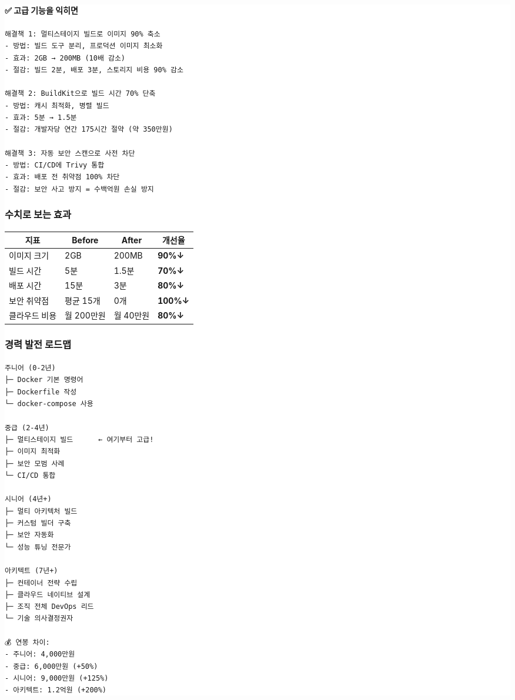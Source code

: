 #### ✅ 고급 기능을 익히면

```
해결책 1: 멀티스테이지 빌드로 이미지 90% 축소
- 방법: 빌드 도구 분리, 프로덕션 이미지 최소화
- 효과: 2GB → 200MB (10배 감소)
- 절감: 빌드 2분, 배포 3분, 스토리지 비용 90% 감소

해결책 2: BuildKit으로 빌드 시간 70% 단축
- 방법: 캐시 최적화, 병렬 빌드
- 효과: 5분 → 1.5분
- 절감: 개발자당 연간 175시간 절약 (약 350만원)

해결책 3: 자동 보안 스캔으로 사전 차단
- 방법: CI/CD에 Trivy 통합
- 효과: 배포 전 취약점 100% 차단
- 절감: 보안 사고 방지 = 수백억원 손실 방지
```

### 수치로 보는 효과

| 지표 | Before | After | 개선율 |
|------|--------|-------|--------|
| 이미지 크기 | 2GB | 200MB | **90%↓** |
| 빌드 시간 | 5분 | 1.5분 | **70%↓** |
| 배포 시간 | 15분 | 3분 | **80%↓** |
| 보안 취약점 | 평균 15개 | 0개 | **100%↓** |
| 클라우드 비용 | 월 200만원 | 월 40만원 | **80%↓** |

### 경력 발전 로드맵

```
주니어 (0-2년)
├─ Docker 기본 명령어
├─ Dockerfile 작성
└─ docker-compose 사용

중급 (2-4년)
├─ 멀티스테이지 빌드      ← 여기부터 고급!
├─ 이미지 최적화
├─ 보안 모범 사례
└─ CI/CD 통합

시니어 (4년+)
├─ 멀티 아키텍처 빌드
├─ 커스텀 빌더 구축
├─ 보안 자동화
└─ 성능 튜닝 전문가

아키텍트 (7년+)
├─ 컨테이너 전략 수립
├─ 클라우드 네이티브 설계
├─ 조직 전체 DevOps 리드
└─ 기술 의사결정권자

💰 연봉 차이:
- 주니어: 4,000만원
- 중급: 6,000만원 (+50%)
- 시니어: 9,000만원 (+125%)
- 아키텍트: 1.2억원 (+200%)
```
